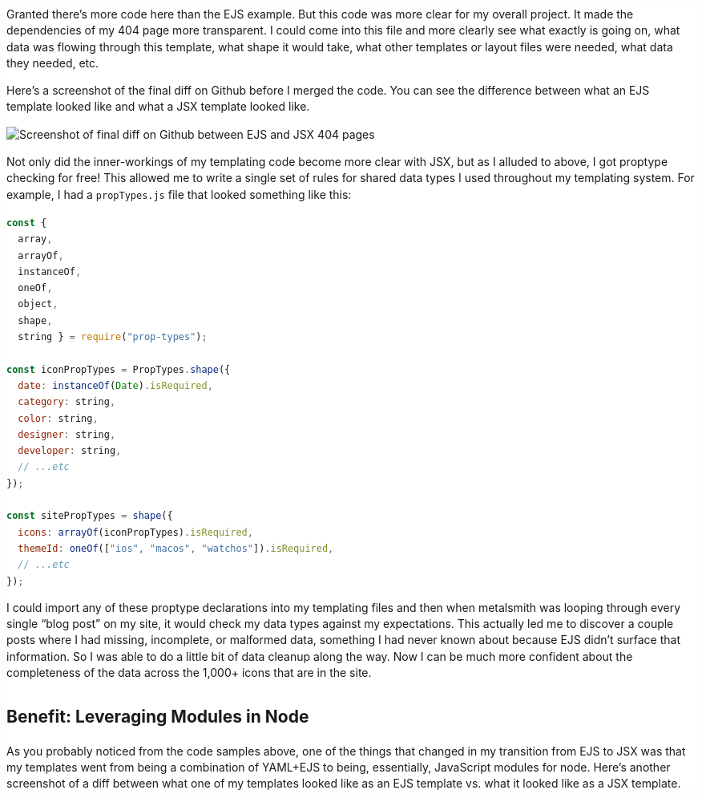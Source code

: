 Granted there’s more code here than the EJS example. But this code was more clear for my overall project. It made the dependencies of my 404 page more transparent. I could come into this file and more clearly see what exactly is going on, what data was flowing through this template, what shape it would take, what other templates or layout files were needed, what data they needed, etc. 

Here’s a screenshot of the final diff on Github before I merged the code. You can see the difference between what an EJS template looked like and what a JSX template looked like.

![Screenshot of final diff on Github between EJS and JSX 404 pages](https://cdn.jim-nielsen.com/blog/2019/ejs-to-jsx-404-page-diff.png)

Not only did the inner-workings of my templating code become more clear with JSX, but as I alluded to above, I got proptype checking for free! This allowed me to write a single set of rules for shared data types I used throughout my templating system. For example, I had a `propTypes.js` file that looked something like this:

```js
const { 
  array,
  arrayOf,
  instanceOf,
  oneOf,
  object,
  shape,
  string } = require("prop-types");

const iconPropTypes = PropTypes.shape({
  date: instanceOf(Date).isRequired,
  category: string,
  color: string,
  designer: string,
  developer: string,
  // ...etc
});

const sitePropTypes = shape({
  icons: arrayOf(iconPropTypes).isRequired,
  themeId: oneOf(["ios", "macos", "watchos"]).isRequired,
  // ...etc
});
```

I could import any of these proptype declarations into my templating files and then when metalsmith was looping through every single “blog post” on my site, it would check my data types against my expectations. This actually led me to discover a couple posts where I had missing, incomplete, or malformed data, something I had never known about because EJS didn’t surface that information. So I was able to do a little bit of data cleanup along the way. Now I can be much more confident about the completeness of the data across the 1,000+ icons that are in the site.

## Benefit: Leveraging Modules in Node

As you probably noticed from the code samples above, one of the things that changed in my transition from EJS to JSX was that my templates went from being a combination of YAML+EJS to being, essentially, JavaScript modules for node. Here’s another screenshot of a diff between what one of my templates looked like as an EJS template vs. what it looked like as a JSX template.
